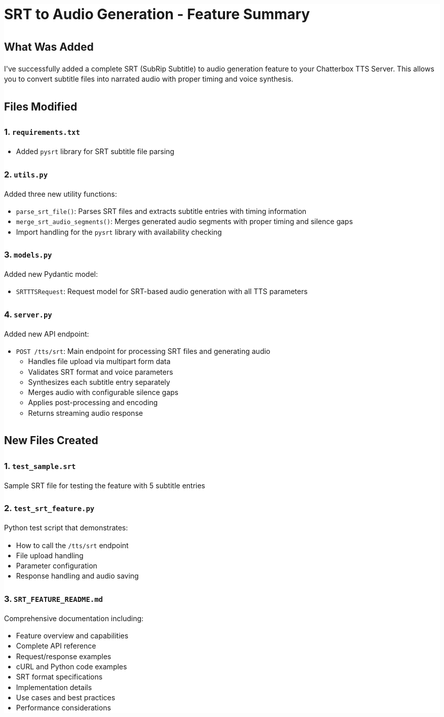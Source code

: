 # SRT to Audio Generation - Feature Summary

## What Was Added

I've successfully added a complete SRT (SubRip Subtitle) to audio generation feature to your Chatterbox TTS Server. This allows you to convert subtitle files into narrated audio with proper timing and voice synthesis.

## Files Modified

### 1. `requirements.txt`
- Added `pysrt` library for SRT subtitle file parsing

### 2. `utils.py`
Added three new utility functions:
- `parse_srt_file()`: Parses SRT files and extracts subtitle entries with timing information
- `merge_srt_audio_segments()`: Merges generated audio segments with proper timing and silence gaps
- Import handling for the `pysrt` library with availability checking

### 3. `models.py`
Added new Pydantic model:
- `SRTTTSRequest`: Request model for SRT-based audio generation with all TTS parameters

### 4. `server.py`
Added new API endpoint:
- `POST /tts/srt`: Main endpoint for processing SRT files and generating audio
  - Handles file upload via multipart form data
  - Validates SRT format and voice parameters
  - Synthesizes each subtitle entry separately
  - Merges audio with configurable silence gaps
  - Applies post-processing and encoding
  - Returns streaming audio response

## New Files Created

### 1. `test_sample.srt`
Sample SRT file for testing the feature with 5 subtitle entries

### 2. `test_srt_feature.py`
Python test script that demonstrates:
- How to call the `/tts/srt` endpoint
- File upload handling
- Parameter configuration
- Response handling and audio saving

### 3. `SRT_FEATURE_README.md`
Comprehensive documentation including:
- Feature overview and capabilities
- Complete API reference
- Request/response examples
- cURL and Python code examples
- SRT format specifications
- Implementation details
- Use cases and best practices
- Performance considerations
